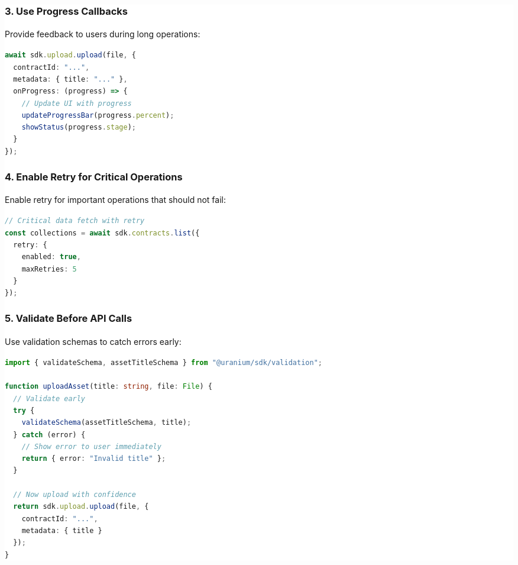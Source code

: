 ### 3. Use Progress Callbacks

Provide feedback to users during long operations:

```typescript
await sdk.upload.upload(file, {
  contractId: "...",
  metadata: { title: "..." },
  onProgress: (progress) => {
    // Update UI with progress
    updateProgressBar(progress.percent);
    showStatus(progress.stage);
  }
});
```

### 4. Enable Retry for Critical Operations

Enable retry for important operations that should not fail:

```typescript
// Critical data fetch with retry
const collections = await sdk.contracts.list({
  retry: {
    enabled: true,
    maxRetries: 5
  }
});
```

### 5. Validate Before API Calls

Use validation schemas to catch errors early:

```typescript
import { validateSchema, assetTitleSchema } from "@uranium/sdk/validation";

function uploadAsset(title: string, file: File) {
  // Validate early
  try {
    validateSchema(assetTitleSchema, title);
  } catch (error) {
    // Show error to user immediately
    return { error: "Invalid title" };
  }

  // Now upload with confidence
  return sdk.upload.upload(file, {
    contractId: "...",
    metadata: { title }
  });
}
```
